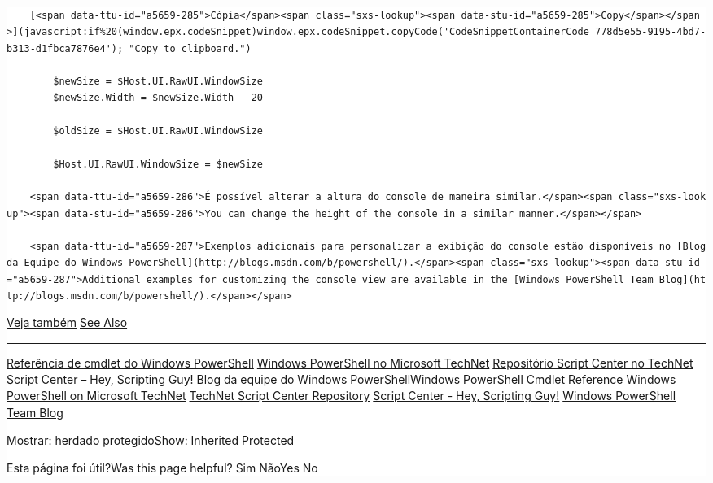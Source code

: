         [<span data-ttu-id="a5659-285">Cópia</span><span class="sxs-lookup"><span data-stu-id="a5659-285">Copy</span></span>](javascript:if%20(window.epx.codeSnippet)window.epx.codeSnippet.copyCode('CodeSnippetContainerCode_778d5e55-9195-4bd7-b313-d1fbca7876e4'); "Copy to clipboard.")

            $newSize = $Host.UI.RawUI.WindowSize
            $newSize.Width = $newSize.Width - 20

            $oldSize = $Host.UI.RawUI.WindowSize

            $Host.UI.RawUI.WindowSize = $newSize

        <span data-ttu-id="a5659-286">É possível alterar a altura do console de maneira similar.</span><span class="sxs-lookup"><span data-stu-id="a5659-286">You can change the height of the console in a similar manner.</span></span>

        <span data-ttu-id="a5659-287">Exemplos adicionais para personalizar a exibição do console estão disponíveis no [Blog da Equipe do Windows PowerShell](http://blogs.msdn.com/b/powershell/).</span><span class="sxs-lookup"><span data-stu-id="a5659-287">Additional examples for customizing the console view are available in the [Windows PowerShell Team Blog](http://blogs.msdn.com/b/powershell/).</span></span>

<span data-ttu-id="a5659-288"><a href="javascript:void(0)" class="LW_CollapsibleArea_TitleAhref" title="Collapse"><span class="cl_CollapsibleArea_expanding LW_CollapsibleArea_Img"></span><span class="LW_CollapsibleArea_Title">Veja também</span></a>
<a href="/en-us/library/hh831417(v=ws.11).aspx#Anchor_4" class="LW_CollapsibleArea_Anchor_Img" title="Right-click to copy and share the link for this section"></a></span><span class="sxs-lookup"><span data-stu-id="a5659-288"><a href="javascript:void(0)" class="LW_CollapsibleArea_TitleAhref" title="Collapse"><span class="cl_CollapsibleArea_expanding LW_CollapsibleArea_Img"></span><span class="LW_CollapsibleArea_Title">See Also</span></a>
<a href="/en-us/library/hh831417(v=ws.11).aspx#Anchor_4" class="LW_CollapsibleArea_Anchor_Img" title="Right-click to copy and share the link for this section"></a></span></span>

------------------------------------------------------------------------

<span data-ttu-id="a5659-289">[Referência de cmdlet do Windows PowerShell](https://technet.microsoft.com/library/ee407531(ws.10).aspx)
[Windows PowerShell no Microsoft TechNet](https://technet.microsoft.com/library/bb978526.aspx)
[Repositório Script Center no TechNet](http://gallery.technet.microsoft.com/scriptcenter)
[Script Center – Hey, Scripting Guy!](https://technet.microsoft.com/scriptcenter)
[Blog da equipe do Windows PowerShell](http://blogs.msdn.com/b/powershell/)</span><span class="sxs-lookup"><span data-stu-id="a5659-289">[Windows PowerShell Cmdlet Reference](https://technet.microsoft.com/library/ee407531(ws.10).aspx)
[Windows PowerShell on Microsoft TechNet](https://technet.microsoft.com/library/bb978526.aspx)
[TechNet Script Center Repository](http://gallery.technet.microsoft.com/scriptcenter)
[Script Center - Hey, Scripting Guy!](https://technet.microsoft.com/scriptcenter)
[Windows PowerShell Team Blog](http://blogs.msdn.com/b/powershell/)</span></span>

<span data-ttu-id="a5659-290"><span>Mostrar</span>: herdado protegido</span><span class="sxs-lookup"><span data-stu-id="a5659-290"><span>Show:</span> Inherited Protected</span></span>

<span data-ttu-id="a5659-291"><span class="stdr-votetitle">Esta página foi útil?</span></span><span class="sxs-lookup"><span data-stu-id="a5659-291"><span class="stdr-votetitle">Was this page helpful?</span></span></span>
<span data-ttu-id="a5659-292">Sim Não</span><span class="sxs-lookup"><span data-stu-id="a5659-292">Yes No</span></span>
